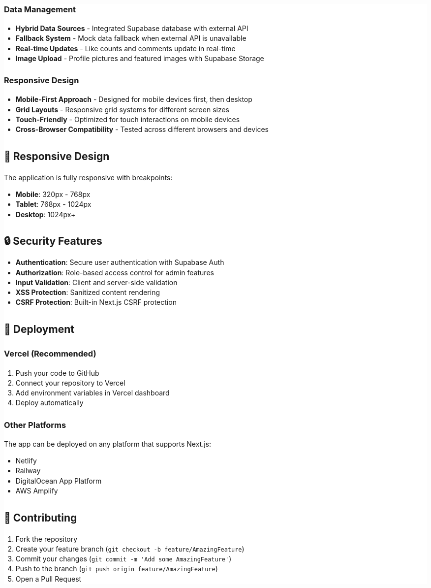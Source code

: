 ### Data Management
- **Hybrid Data Sources** - Integrated Supabase database with external API
- **Fallback System** - Mock data fallback when external API is unavailable
- **Real-time Updates** - Like counts and comments update in real-time
- **Image Upload** - Profile pictures and featured images with Supabase Storage

### Responsive Design
- **Mobile-First Approach** - Designed for mobile devices first, then desktop
- **Grid Layouts** - Responsive grid systems for different screen sizes
- **Touch-Friendly** - Optimized for touch interactions on mobile devices
- **Cross-Browser Compatibility** - Tested across different browsers and devices

## 📱 Responsive Design

The application is fully responsive with breakpoints:
- **Mobile**: 320px - 768px
- **Tablet**: 768px - 1024px  
- **Desktop**: 1024px+

## 🔒 Security Features

- **Authentication**: Secure user authentication with Supabase Auth
- **Authorization**: Role-based access control for admin features
- **Input Validation**: Client and server-side validation
- **XSS Protection**: Sanitized content rendering
- **CSRF Protection**: Built-in Next.js CSRF protection

## 🚀 Deployment

### Vercel (Recommended)
1. Push your code to GitHub
2. Connect your repository to Vercel
3. Add environment variables in Vercel dashboard
4. Deploy automatically

### Other Platforms
The app can be deployed on any platform that supports Next.js:
- Netlify
- Railway
- DigitalOcean App Platform
- AWS Amplify

## 🤝 Contributing

1. Fork the repository
2. Create your feature branch (`git checkout -b feature/AmazingFeature`)
3. Commit your changes (`git commit -m 'Add some AmazingFeature'`)
4. Push to the branch (`git push origin feature/AmazingFeature`)
5. Open a Pull Request
